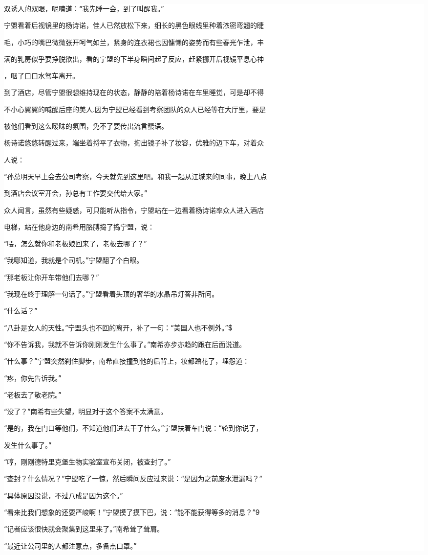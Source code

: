 双诱人的双眼，呢喃道：“我先睡一会，到了叫醒我。”

宁盟看着后视镜里的杨诗诺，佳人已然放松下来，细长的黑色眼线里种着浓密弯翘的睫

毛，小巧的嘴巴微微张开呵气如兰，紧身的连衣裙也因慵懒的姿势而有些春光乍泄，丰

满的乳房似乎要挣脱欲出，看的宁盟的下半身瞬间起了反应，赶紧挪开后视镜平息心神

，咽了口口水驾车离开。

到了酒店，尽管宁盟很想维持现在的状态，静静的陪着杨诗诺在车里睡觉，可是却不得

不小心翼翼的喊醒后座的美人.因为宁盟已经看到考察团队的众人已经等在大厅里，要是

被他们看到这么暧昧的氛围，免不了要传出流言蜚语。

杨诗诺悠悠转醒过来，端坐着捋平了衣物，掏出镜子补了妆容，优雅的迈下车，对着众

人说：

“孙总明天早上会去公司考察，今天就先到这里吧。和我一起从江城来的同事，晚上八点

到酒店会议室开会，孙总有工作要交代给大家。”

众人闻言，虽然有些疑惑，可只能听从指令，宁盟站在一边看着杨诗诺率众人进入酒店

电梯，站在他身边的南希用胳膊捣了捣宁盟，说：

“喂，怎么就你和老板娘回来了，老板去哪了？”

“我哪知道，我就是个司机。”宁盟翻了个白眼。

“那老板让你开车带他们去哪？”

“我现在终于理解一句话了。”宁盟看着头顶的奢华的水晶吊灯答非所问。

“什么话？”

“八卦是女人的天性。”宁盟头也不回的离开，补了一句：“美国人也不例外。”$

“你不告诉我，我就不告诉你刚刚发生什么事了。”南希亦步亦趋的跟在后面说道。

“什么事？”宁盟突然刹住脚步，南希直接撞到他的后背上，妆都蹭花了，埋怨道：

“疼，你先告诉我。”

“老板去了敬老院。”

“没了？”南希有些失望，明显对于这个答案不太满意。

“是的，我在门口等他们，不知道他们进去干了什么。”宁盟扶着车门说：“轮到你说了，

发生什么事了。”

“哼，刚刚德特里克堡生物实验室宣布关闭，被查封了。”

“查封？什么情况？”宁盟吃了一惊，然后瞬间反应过来说：“是因为之前废水泄漏吗？”

“具体原因没说，不过八成是因为这个。”

“看来比我们想象的还要严峻啊！”宁盟摸了摸下巴，说：“能不能获得等多的消息？”9

“记者应该很快就会聚集到这里来了。”南希耸了耸肩。

“最近让公司里的人都注意点，多备点口罩。”
